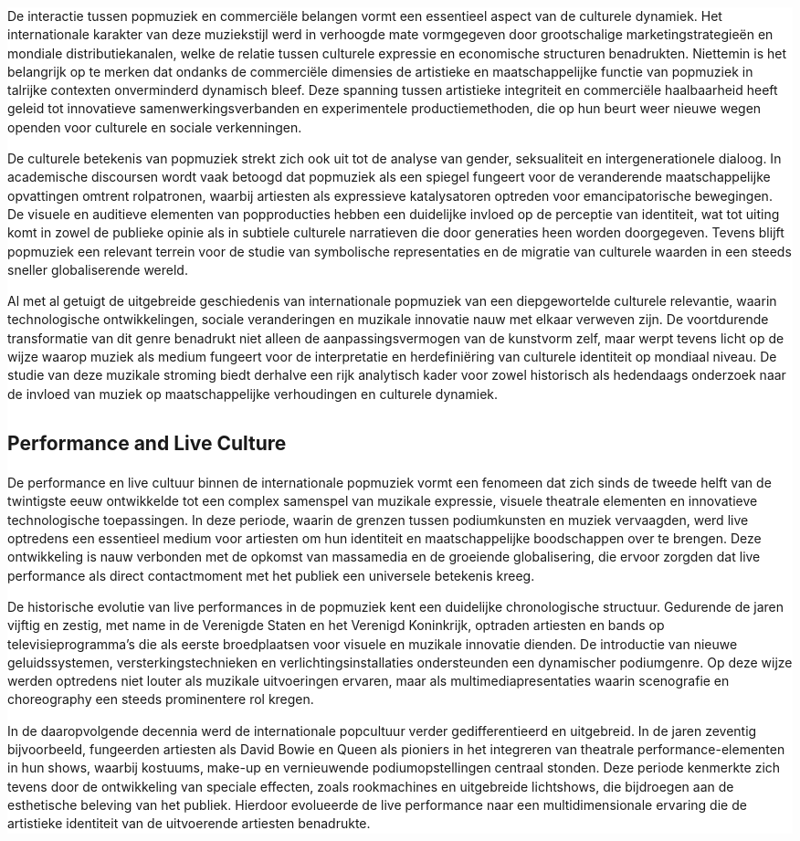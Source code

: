 De interactie tussen popmuziek en commerciële belangen vormt een essentieel aspect van de culturele
dynamiek. Het internationale karakter van deze muziekstijl werd in verhoogde mate vormgegeven door
grootschalige marketingstrategieën en mondiale distributiekanalen, welke de relatie tussen culturele
expressie en economische structuren benadrukten. Niettemin is het belangrijk op te merken dat
ondanks de commerciële dimensies de artistieke en maatschappelijke functie van popmuziek in talrijke
contexten onverminderd dynamisch bleef. Deze spanning tussen artistieke integriteit en commerciële
haalbaarheid heeft geleid tot innovatieve samenwerkingsverbanden en experimentele productiemethoden,
die op hun beurt weer nieuwe wegen openden voor culturele en sociale verkenningen.

De culturele betekenis van popmuziek strekt zich ook uit tot de analyse van gender, seksualiteit en
intergenerationele dialoog. In academische discoursen wordt vaak betoogd dat popmuziek als een
spiegel fungeert voor de veranderende maatschappelijke opvattingen omtrent rolpatronen, waarbij
artiesten als expressieve katalysatoren optreden voor emancipatorische bewegingen. De visuele en
auditieve elementen van popproducties hebben een duidelijke invloed op de perceptie van identiteit,
wat tot uiting komt in zowel de publieke opinie als in subtiele culturele narratieven die door
generaties heen worden doorgegeven. Tevens blijft popmuziek een relevant terrein voor de studie van
symbolische representaties en de migratie van culturele waarden in een steeds sneller globaliserende
wereld.

Al met al getuigt de uitgebreide geschiedenis van internationale popmuziek van een diepgewortelde
culturele relevantie, waarin technologische ontwikkelingen, sociale veranderingen en muzikale
innovatie nauw met elkaar verweven zijn. De voortdurende transformatie van dit genre benadrukt niet
alleen de aanpassingsvermogen van de kunstvorm zelf, maar werpt tevens licht op de wijze waarop
muziek als medium fungeert voor de interpretatie en herdefiniëring van culturele identiteit op
mondiaal niveau. De studie van deze muzikale stroming biedt derhalve een rijk analytisch kader voor
zowel historisch als hedendaags onderzoek naar de invloed van muziek op maatschappelijke
verhoudingen en culturele dynamiek.

## Performance and Live Culture

De performance en live cultuur binnen de internationale popmuziek vormt een fenomeen dat zich sinds
de tweede helft van de twintigste eeuw ontwikkelde tot een complex samenspel van muzikale expressie,
visuele theatrale elementen en innovatieve technologische toepassingen. In deze periode, waarin de
grenzen tussen podiumkunsten en muziek vervaagden, werd live optredens een essentieel medium voor
artiesten om hun identiteit en maatschappelijke boodschappen over te brengen. Deze ontwikkeling is
nauw verbonden met de opkomst van massamedia en de groeiende globalisering, die ervoor zorgden dat
live performance als direct contactmoment met het publiek een universele betekenis kreeg.

De historische evolutie van live performances in de popmuziek kent een duidelijke chronologische
structuur. Gedurende de jaren vijftig en zestig, met name in de Verenigde Staten en het Verenigd
Koninkrijk, optraden artiesten en bands op televisieprogramma’s die als eerste broedplaatsen voor
visuele en muzikale innovatie dienden. De introductie van nieuwe geluidssystemen,
versterkingstechnieken en verlichtingsinstallaties ondersteunden een dynamischer podiumgenre. Op
deze wijze werden optredens niet louter als muzikale uitvoeringen ervaren, maar als
multimediapresentaties waarin scenografie en choreography een steeds prominentere rol kregen.

In de daaropvolgende decennia werd de internationale popcultuur verder gedifferentieerd en
uitgebreid. In de jaren zeventig bijvoorbeeld, fungeerden artiesten als David Bowie en Queen als
pioniers in het integreren van theatrale performance-elementen in hun shows, waarbij kostuums,
make-up en vernieuwende podiumopstellingen centraal stonden. Deze periode kenmerkte zich tevens door
de ontwikkeling van speciale effecten, zoals rookmachines en uitgebreide lichtshows, die bijdroegen
aan de esthetische beleving van het publiek. Hierdoor evolueerde de live performance naar een
multidimensionale ervaring die de artistieke identiteit van de uitvoerende artiesten benadrukte.
